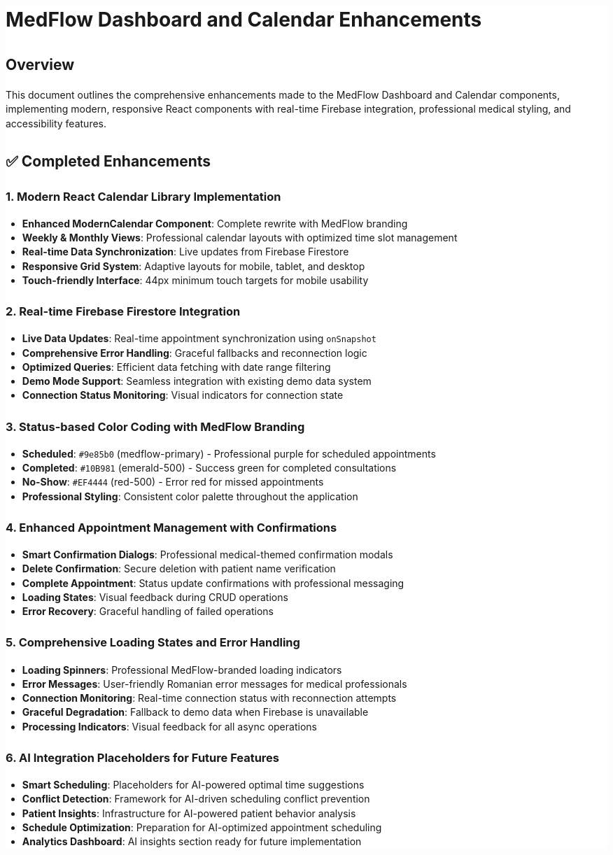 # MedFlow Dashboard and Calendar Enhancements

## Overview
This document outlines the comprehensive enhancements made to the MedFlow Dashboard and Calendar components, implementing modern, responsive React components with real-time Firebase integration, professional medical styling, and accessibility features.

## ✅ **Completed Enhancements**

### 1. **Modern React Calendar Library Implementation**
- **Enhanced ModernCalendar Component**: Complete rewrite with MedFlow branding
- **Weekly & Monthly Views**: Professional calendar layouts with optimized time slot management
- **Real-time Data Synchronization**: Live updates from Firebase Firestore
- **Responsive Grid System**: Adaptive layouts for mobile, tablet, and desktop
- **Touch-friendly Interface**: 44px minimum touch targets for mobile usability

### 2. **Real-time Firebase Firestore Integration**
- **Live Data Updates**: Real-time appointment synchronization using `onSnapshot`
- **Comprehensive Error Handling**: Graceful fallbacks and reconnection logic
- **Optimized Queries**: Efficient data fetching with date range filtering
- **Demo Mode Support**: Seamless integration with existing demo data system
- **Connection Status Monitoring**: Visual indicators for connection state

### 3. **Status-based Color Coding with MedFlow Branding**
- **Scheduled**: `#9e85b0` (medflow-primary) - Professional purple for scheduled appointments
- **Completed**: `#10B981` (emerald-500) - Success green for completed consultations
- **No-Show**: `#EF4444` (red-500) - Error red for missed appointments
- **Professional Styling**: Consistent color palette throughout the application

### 4. **Enhanced Appointment Management with Confirmations**
- **Smart Confirmation Dialogs**: Professional medical-themed confirmation modals
- **Delete Confirmation**: Secure deletion with patient name verification
- **Complete Appointment**: Status update confirmations with professional messaging
- **Loading States**: Visual feedback during CRUD operations
- **Error Recovery**: Graceful handling of failed operations

### 5. **Comprehensive Loading States and Error Handling**
- **Loading Spinners**: Professional MedFlow-branded loading indicators
- **Error Messages**: User-friendly Romanian error messages for medical professionals
- **Connection Monitoring**: Real-time connection status with reconnection attempts
- **Graceful Degradation**: Fallback to demo data when Firebase is unavailable
- **Processing Indicators**: Visual feedback for all async operations

### 6. **AI Integration Placeholders for Future Features**
- **Smart Scheduling**: Placeholders for AI-powered optimal time suggestions
- **Conflict Detection**: Framework for AI-driven scheduling conflict prevention
- **Patient Insights**: Infrastructure for AI-powered patient behavior analysis
- **Schedule Optimization**: Preparation for AI-optimized appointment scheduling
- **Analytics Dashboard**: AI insights section ready for future implementation
